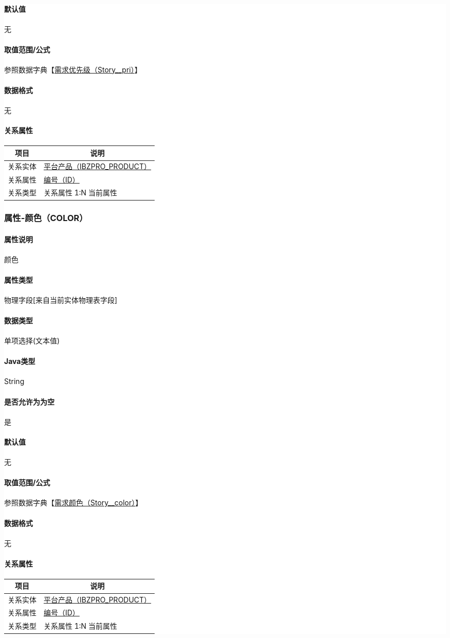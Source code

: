 #### 默认值
无

#### 取值范围/公式
参照数据字典【[需求优先级（Story__pri）](../../codelist/Story__pri)】

#### 数据格式
无

#### 关系属性
| 项目 | 说明 |
| ---- | ---- |
| 关系实体 | [平台产品（IBZPRO_PRODUCT）](../ibizpro/IBZProProduct) |
| 关系属性 | [编号（ID）](../ibizpro/IBZProProduct/#属性-编号（ID）) |
| 关系类型 | 关系属性 1:N 当前属性 |

### 属性-颜色（COLOR）
#### 属性说明
颜色

#### 属性类型
物理字段[来自当前实体物理表字段]

#### 数据类型
单项选择(文本值)

#### Java类型
String

#### 是否允许为为空
是

#### 默认值
无

#### 取值范围/公式
参照数据字典【[需求颜色（Story__color）](../../codelist/Story__color)】

#### 数据格式
无

#### 关系属性
| 项目 | 说明 |
| ---- | ---- |
| 关系实体 | [平台产品（IBZPRO_PRODUCT）](../ibizpro/IBZProProduct) |
| 关系属性 | [编号（ID）](../ibizpro/IBZProProduct/#属性-编号（ID）) |
| 关系类型 | 关系属性 1:N 当前属性 |
